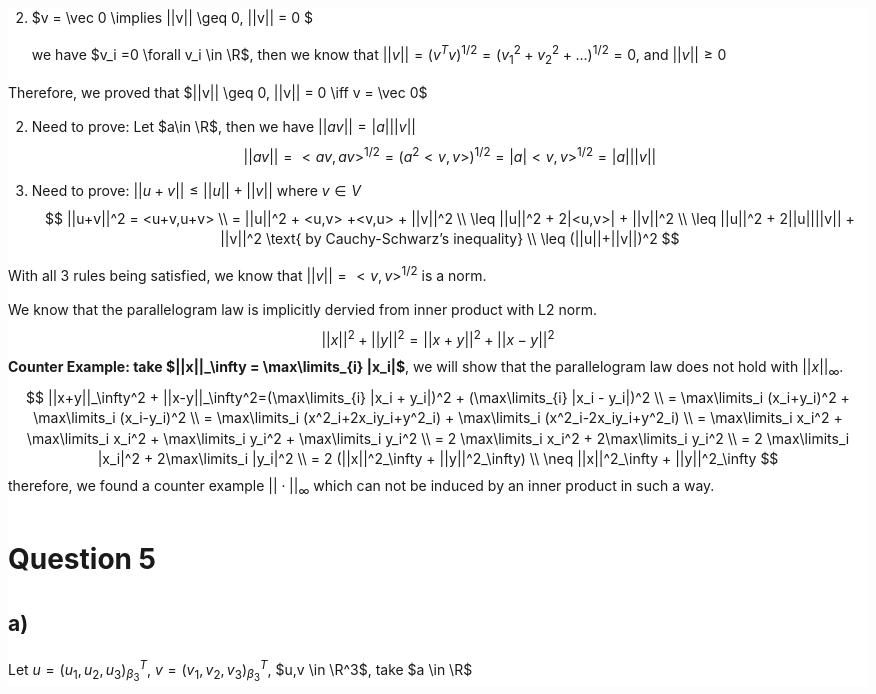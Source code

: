    2. $v = \vec 0 \implies ||v|| \geq 0, ||v|| = 0 $

      we have $v_i =0 \forall v_i \in \R$, then we know that $||v|| = (v^Tv)^{1/2} = (v_1^2 + v_2^2 +...)^{1/2} = 0$, and $||v|| \geq 0$

   Therefore, we proved that $||v|| \geq 0, ||v|| = 0 \iff v = \vec 0$

2. Need to prove: Let $a\in \R$, then we have $||av||= |a| ||v||$
   $$
   ||av|| = <av,av>^{1/2}= (a^2<v,v>)^{1/2} = |a| <v,v>^{1/2} = |a| ||v||
   $$

3. Need to prove: $||u+v|| \leq ||u|| + ||v||$ where $v  \in V$
   $$
   ||u+v||^2 = <u+v,u+v>
   \\ = ||u||^2 + <u,v> +<v,u> + ||v||^2
   \\ \leq ||u||^2 + 2|<u,v>| + ||v||^2
   \\ \leq ||u||^2 + 2||u||||v|| + ||v||^2 \text{ by Cauchy-Schwarz’s inequality}
   \\ \leq (||u||+||v||)^2
   $$

With all 3 rules being satisfied, we know that $||v|| = <v,v>^{1/2}$ is a norm.





We know that the parallelogram law is implicitly dervied from inner product with L2 norm.
$$
||x||^2 + ||y||^2 = ||x+y||^2 + ||x-y||^2
$$
**Counter Example: take $||x||_\infty = \max\limits_{i} |x_i|$**, we will show that the parallelogram law does not hold with $||x||_\infty$.
$$
||x+y||_\infty^2  + ||x-y||_\infty^2=(\max\limits_{i} |x_i + y_i|)^2 + (\max\limits_{i} |x_i - y_i|)^2
\\ = \max\limits_i (x_i+y_i)^2 + \max\limits_i (x_i-y_i)^2  
\\ = \max\limits_i (x^2_i+2x_iy_i+y^2_i) + \max\limits_i (x^2_i-2x_iy_i+y^2_i)  
\\ = \max\limits_i x_i^2 + \max\limits_i x_i^2 + \max\limits_i y_i^2 + \max\limits_i y_i^2
\\ = 2 \max\limits_i x_i^2 + 2\max\limits_i y_i^2
\\ = 2 \max\limits_i |x_i|^2 + 2\max\limits_i |y_i|^2
\\ = 2 (||x||^2_\infty + ||y||^2_\infty)
\\ \neq ||x||^2_\infty + ||y||^2_\infty
$$
therefore, we found a counter example $|| \cdot || _\infty$ which can not be induced by an inner product in such a way.

# Question 5

## a)

Let $u = (u_1,u_2,u_3)^T_{\beta_3}$, $v = (v_1,v_2,v_3)^T_{\beta_3}$, $u,v \in \R^3$, take $a \in \R$
